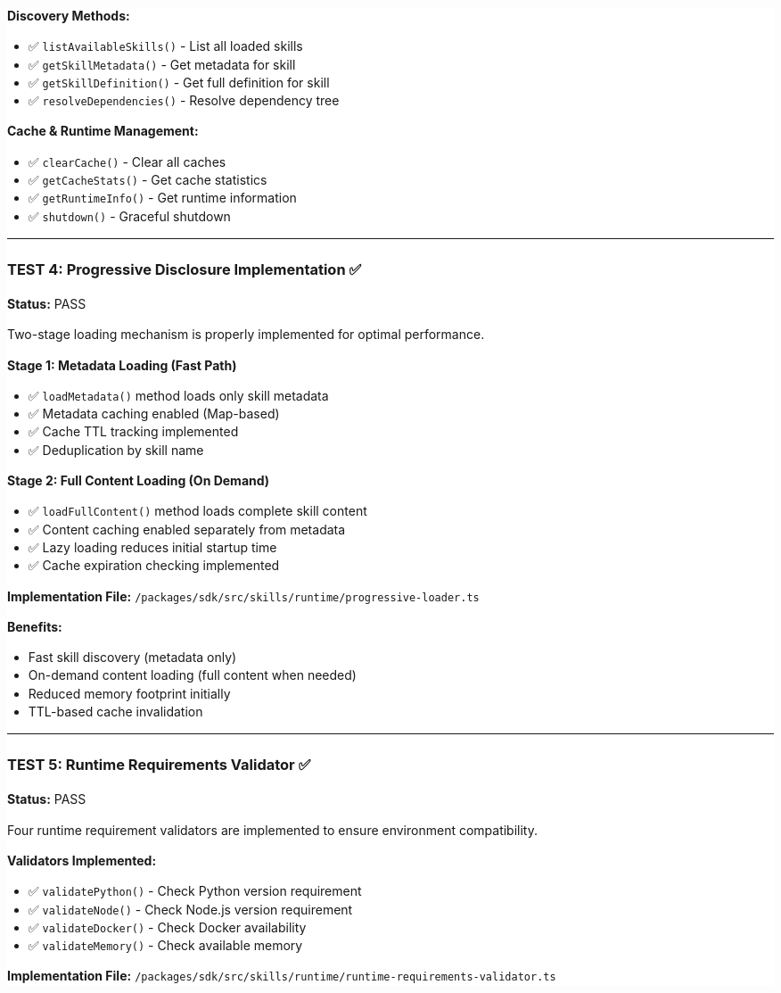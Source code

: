 **Discovery Methods:**
- ✅ `listAvailableSkills()` - List all loaded skills
- ✅ `getSkillMetadata()` - Get metadata for skill
- ✅ `getSkillDefinition()` - Get full definition for skill
- ✅ `resolveDependencies()` - Resolve dependency tree

**Cache & Runtime Management:**
- ✅ `clearCache()` - Clear all caches
- ✅ `getCacheStats()` - Get cache statistics
- ✅ `getRuntimeInfo()` - Get runtime information
- ✅ `shutdown()` - Graceful shutdown

---

### TEST 4: Progressive Disclosure Implementation ✅

**Status:** PASS

Two-stage loading mechanism is properly implemented for optimal performance.

**Stage 1: Metadata Loading (Fast Path)**
- ✅ `loadMetadata()` method loads only skill metadata
- ✅ Metadata caching enabled (Map-based)
- ✅ Cache TTL tracking implemented
- ✅ Deduplication by skill name

**Stage 2: Full Content Loading (On Demand)**
- ✅ `loadFullContent()` method loads complete skill content
- ✅ Content caching enabled separately from metadata
- ✅ Lazy loading reduces initial startup time
- ✅ Cache expiration checking implemented

**Implementation File:** `/packages/sdk/src/skills/runtime/progressive-loader.ts`

**Benefits:**
- Fast skill discovery (metadata only)
- On-demand content loading (full content when needed)
- Reduced memory footprint initially
- TTL-based cache invalidation

---

### TEST 5: Runtime Requirements Validator ✅

**Status:** PASS

Four runtime requirement validators are implemented to ensure environment compatibility.

**Validators Implemented:**
- ✅ `validatePython()` - Check Python version requirement
- ✅ `validateNode()` - Check Node.js version requirement
- ✅ `validateDocker()` - Check Docker availability
- ✅ `validateMemory()` - Check available memory

**Implementation File:** `/packages/sdk/src/skills/runtime/runtime-requirements-validator.ts`
